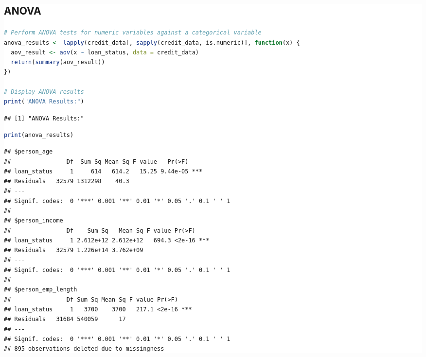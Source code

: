 ## ANOVA

``` r
# Perform ANOVA tests for numeric variables against a categorical variable
anova_results <- lapply(credit_data[, sapply(credit_data, is.numeric)], function(x) {
  aov_result <- aov(x ~ loan_status, data = credit_data)
  return(summary(aov_result))
})

# Display ANOVA results
print("ANOVA Results:")
```

    ## [1] "ANOVA Results:"

``` r
print(anova_results)
```

    ## $person_age
    ##                Df  Sum Sq Mean Sq F value   Pr(>F)    
    ## loan_status     1     614   614.2   15.25 9.44e-05 ***
    ## Residuals   32579 1312298    40.3                     
    ## ---
    ## Signif. codes:  0 '***' 0.001 '**' 0.01 '*' 0.05 '.' 0.1 ' ' 1
    ## 
    ## $person_income
    ##                Df    Sum Sq   Mean Sq F value Pr(>F)    
    ## loan_status     1 2.612e+12 2.612e+12   694.3 <2e-16 ***
    ## Residuals   32579 1.226e+14 3.762e+09                   
    ## ---
    ## Signif. codes:  0 '***' 0.001 '**' 0.01 '*' 0.05 '.' 0.1 ' ' 1
    ## 
    ## $person_emp_length
    ##                Df Sum Sq Mean Sq F value Pr(>F)    
    ## loan_status     1   3700    3700   217.1 <2e-16 ***
    ## Residuals   31684 540059      17                   
    ## ---
    ## Signif. codes:  0 '***' 0.001 '**' 0.01 '*' 0.05 '.' 0.1 ' ' 1
    ## 895 observations deleted due to missingness